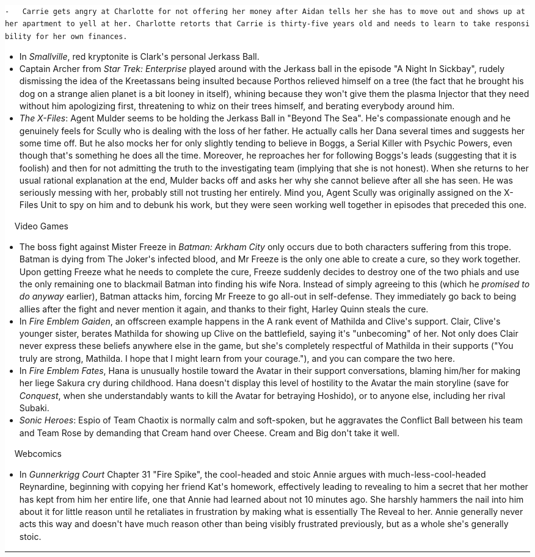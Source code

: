     -   Carrie gets angry at Charlotte for not offering her money after Aidan tells her she has to move out and shows up at her apartment to yell at her. Charlotte retorts that Carrie is thirty-five years old and needs to learn to take responsibility for her own finances.
-   In _Smallville_, red kryptonite is Clark's personal Jerkass Ball.
-   Captain Archer from _Star Trek: Enterprise_ played around with the Jerkass ball in the episode "A Night In Sickbay", rudely dismissing the idea of the Kreetassans being insulted because Porthos relieved himself on a tree (the fact that he brought his dog on a strange alien planet is a bit looney in itself), whining because they won't give them the plasma Injector that they need without him apologizing first, threatening to whiz on their trees himself, and berating everybody around him.
-   _The X-Files_: Agent Mulder seems to be holding the Jerkass Ball in "Beyond The Sea". He's compassionate enough and he genuinely feels for Scully who is dealing with the loss of her father. He actually calls her Dana several times and suggests her some time off. But he also mocks her for only slightly tending to believe in Boggs, a Serial Killer with Psychic Powers, even though that's something he does all the time. Moreover, he reproaches her for following Boggs's leads (suggesting that it is foolish) and then for not admitting the truth to the investigating team (implying that she is not honest). When she returns to her usual rational explanation at the end, Mulder backs off and asks her why she cannot believe after all she has seen. He was seriously messing with her, probably still not trusting her entirely. Mind you, Agent Scully was originally assigned on the X-Files Unit to spy on him and to debunk his work, but they were seen working well together in episodes that preceded this one.

    Video Games 

-   The boss fight against Mister Freeze in _Batman: Arkham City_ only occurs due to both characters suffering from this trope. Batman is dying from The Joker's infected blood, and Mr Freeze is the only one able to create a cure, so they work together. Upon getting Freeze what he needs to complete the cure, Freeze suddenly decides to destroy one of the two phials and use the only remaining one to blackmail Batman into finding his wife Nora. Instead of simply agreeing to this (which he _promised to do anyway_ earlier), Batman attacks him, forcing Mr Freeze to go all-out in self-defense. They immediately go back to being allies after the fight and never mention it again, and thanks to their fight, Harley Quinn steals the cure.
-   In _Fire Emblem Gaiden_, an offscreen example happens in the A rank event of Mathilda and Clive's support. Clair, Clive's younger sister, berates Mathilda for showing up Clive on the battlefield, saying it's "unbecoming" of her. Not only does Clair never express these beliefs anywhere else in the game, but she's completely respectful of Mathilda in their supports ("You truly are strong, Mathilda. I hope that I might learn from your courage."), and you can compare the two here.
-   In _Fire Emblem Fates_, Hana is unusually hostile toward the Avatar in their support conversations, blaming him/her for making her liege Sakura cry during childhood. Hana doesn't display this level of hostility to the Avatar the main storyline (save for _Conquest_, when she understandably wants to kill the Avatar for betraying Hoshido), or to anyone else, including her rival Subaki.
-   _Sonic Heroes_: Espio of Team Chaotix is normally calm and soft-spoken, but he aggravates the Conflict Ball between his team and Team Rose by demanding that Cream hand over Cheese. Cream and Big don't take it well.

    Webcomics 

-   In _Gunnerkrigg Court_ Chapter 31 "Fire Spike", the cool-headed and stoic Annie argues with much-less-cool-headed Reynardine, beginning with copying her friend Kat's homework, effectively leading to revealing to him a secret that her mother has kept from him her entire life, one that Annie had learned about not 10 minutes ago. She harshly hammers the nail into him about it for little reason until he retaliates in frustration by making what is essentially The Reveal to her. Annie generally never acts this way and doesn't have much reason other than being visibly frustrated previously, but as a whole she's generally stoic.

___